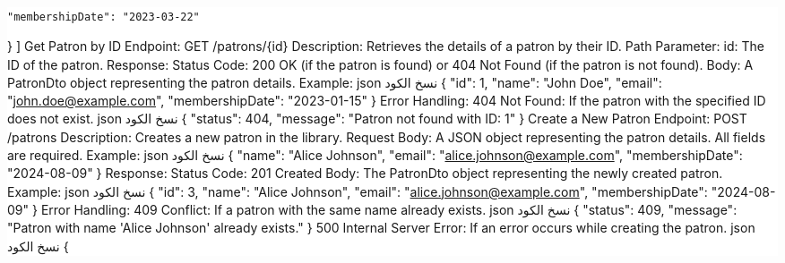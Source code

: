     "membershipDate": "2023-03-22"
  }
]
Get Patron by ID
Endpoint: GET /patrons/{id}
Description: Retrieves the details of a patron by their ID.
Path Parameter:
id: The ID of the patron.
Response:
Status Code: 200 OK (if the patron is found) or 404 Not Found (if the patron is not found).
Body: A PatronDto object representing the patron details.
Example:
json
نسخ الكود
{
  "id": 1,
  "name": "John Doe",
  "email": "john.doe@example.com",
  "membershipDate": "2023-01-15"
}
Error Handling:
404 Not Found: If the patron with the specified ID does not exist.
json
نسخ الكود
{
  "status": 404,
  "message": "Patron not found with ID: 1"
}
Create a New Patron
Endpoint: POST /patrons
Description: Creates a new patron in the library.
Request Body: A JSON object representing the patron details. All fields are required.
Example:
json
نسخ الكود
{
  "name": "Alice Johnson",
  "email": "alice.johnson@example.com",
  "membershipDate": "2024-08-09"
}
Response:
Status Code: 201 Created
Body: The PatronDto object representing the newly created patron.
Example:
json
نسخ الكود
{
  "id": 3,
  "name": "Alice Johnson",
  "email": "alice.johnson@example.com",
  "membershipDate": "2024-08-09"
}
Error Handling:
409 Conflict: If a patron with the same name already exists.
json
نسخ الكود
{
  "status": 409,
  "message": "Patron with name 'Alice Johnson' already exists."
}
500 Internal Server Error: If an error occurs while creating the patron.
json
نسخ الكود
{